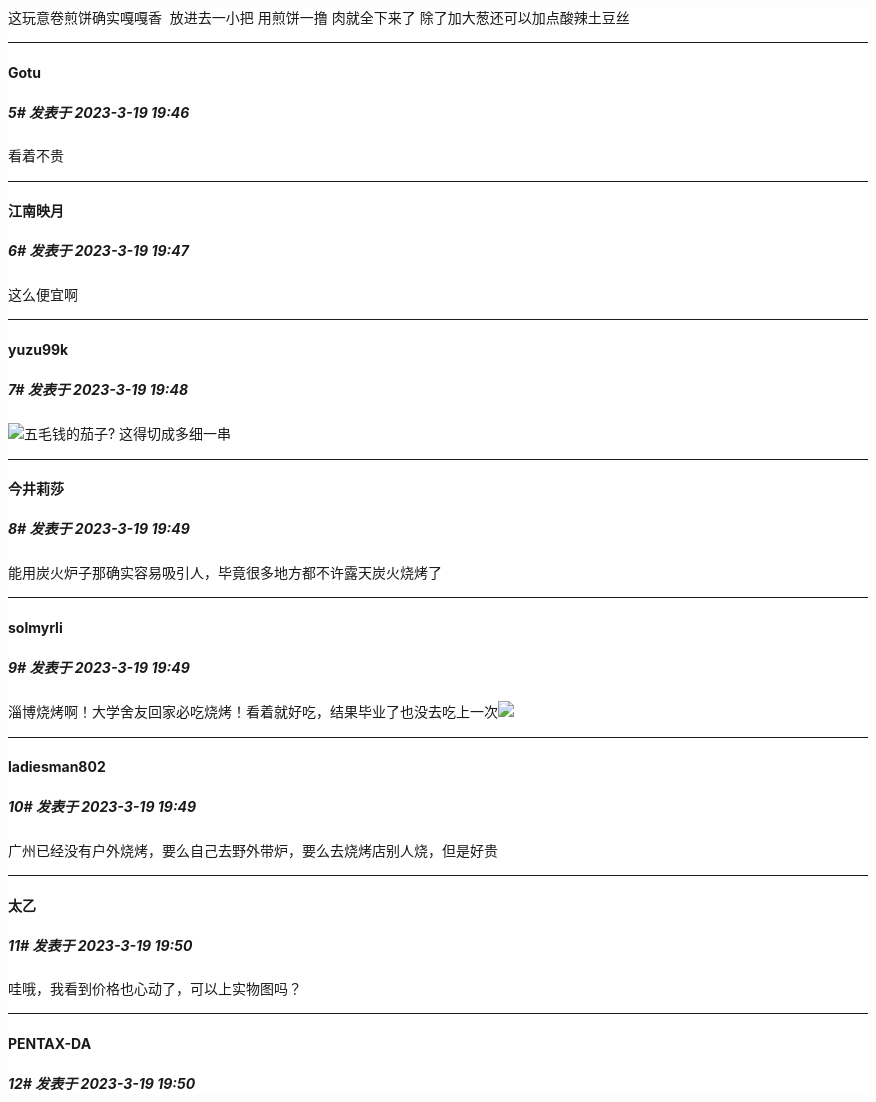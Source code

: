 这玩意卷煎饼确实嘎嘎香  放进去一小把 用煎饼一撸 肉就全下来了 除了加大葱还可以加点酸辣土豆丝

*****

####  Gotu  
##### 5#       发表于 2023-3-19 19:46

看着不贵

*****

####  江南映月  
##### 6#       发表于 2023-3-19 19:47

这么便宜啊

*****

####  yuzu99k  
##### 7#       发表于 2023-3-19 19:48

<img src="https://static.saraba1st.com/image/smiley/face2017/112.png" referrerpolicy="no-referrer">五毛钱的茄子? 这得切成多细一串

*****

####  今井莉莎  
##### 8#       发表于 2023-3-19 19:49

能用炭火炉子那确实容易吸引人，毕竟很多地方都不许露天炭火烧烤了

*****

####  solmyrli  
##### 9#       发表于 2023-3-19 19:49

淄博烧烤啊！大学舍友回家必吃烧烤！看着就好吃，结果毕业了也没去吃上一次<img src="https://static.saraba1st.com/image/smiley/face2017/138.png" referrerpolicy="no-referrer">

*****

####  ladiesman802  
##### 10#       发表于 2023-3-19 19:49

广州已经没有户外烧烤，要么自己去野外带炉，要么去烧烤店别人烧，但是好贵

*****

####  太乙  
##### 11#       发表于 2023-3-19 19:50

哇哦，我看到价格也心动了，可以上实物图吗？

*****

####  PENTAX-DA  
##### 12#       发表于 2023-3-19 19:50
